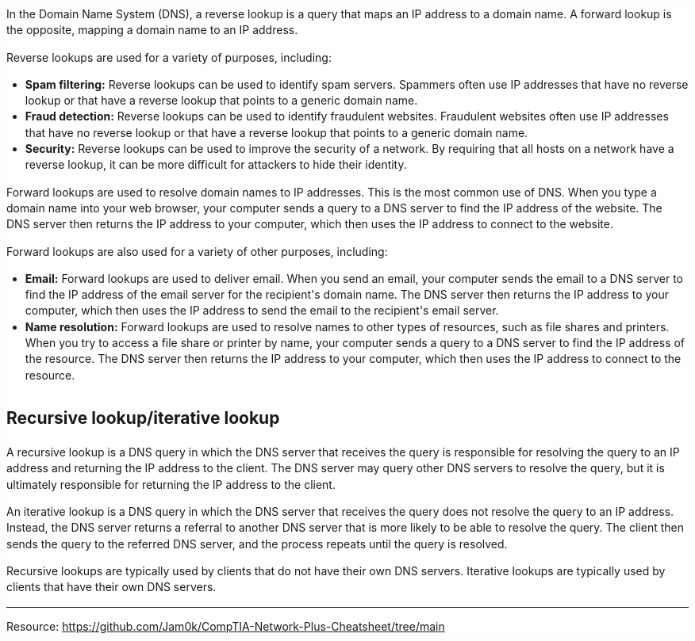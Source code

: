 In the Domain Name System (DNS), a reverse lookup is a query that maps an IP address to a domain name. A forward lookup is the opposite, mapping a domain name to an IP address.

Reverse lookups are used for a variety of purposes, including:

-   **Spam filtering:** Reverse lookups can be used to identify spam servers. Spammers often use IP addresses that have no reverse lookup or that have a reverse lookup that points to a generic domain name.
-   **Fraud detection:** Reverse lookups can be used to identify fraudulent websites. Fraudulent websites often use IP addresses that have no reverse lookup or that have a reverse lookup that points to a generic domain name.
-   **Security:** Reverse lookups can be used to improve the security of a network. By requiring that all hosts on a network have a reverse lookup, it can be more difficult for attackers to hide their identity.

Forward lookups are used to resolve domain names to IP addresses. This is the most common use of DNS. When you type a domain name into your web browser, your computer sends a query to a DNS server to find the IP address of the website. The DNS server then returns the IP address to your computer, which then uses the IP address to connect to the website.

Forward lookups are also used for a variety of other purposes, including:

-   **Email:** Forward lookups are used to deliver email. When you send an email, your computer sends the email to a DNS server to find the IP address of the email server for the recipient's domain name. The DNS server then returns the IP address to your computer, which then uses the IP address to send the email to the recipient's email server.
-   **Name resolution:** Forward lookups are used to resolve names to other types of resources, such as file shares and printers. When you try to access a file share or printer by name, your computer sends a query to a DNS server to find the IP address of the resource. The DNS server then returns the IP address to your computer, which then uses the IP address to connect to the resource.

Recursive lookup/iterative lookup
---------------------------------

A recursive lookup is a DNS query in which the DNS server that receives the query is responsible for resolving the query to an IP address and returning the IP address to the client. The DNS server may query other DNS servers to resolve the query, but it is ultimately responsible for returning the IP address to the client.

An iterative lookup is a DNS query in which the DNS server that receives the query does not resolve the query to an IP address. Instead, the DNS server returns a referral to another DNS server that is more likely to be able to resolve the query. The client then sends the query to the referred DNS server, and the process repeats until the query is resolved.

Recursive lookups are typically used by clients that do not have their own DNS servers. Iterative lookups are typically used by clients that have their own DNS servers.

---

Resource: https://github.com/Jam0k/CompTIA-Network-Plus-Cheatsheet/tree/main


